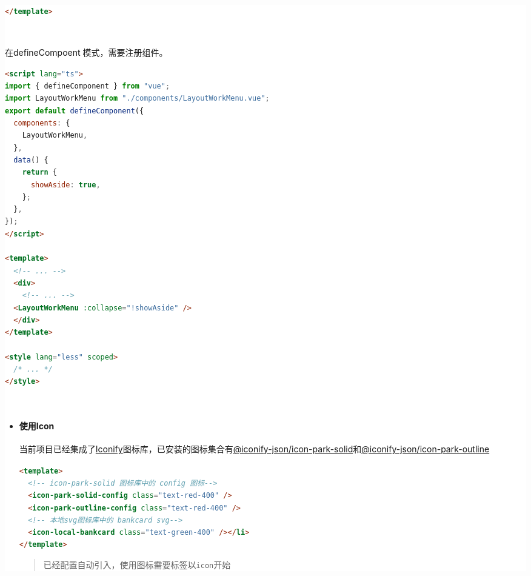   ``` html
  </template>
  ```
  <br>

  在defineCompoent 模式，需要注册组件。

  ``` html
  <script lang="ts">
  import { defineComponent } from "vue";
  import LayoutWorkMenu from "./components/LayoutWorkMenu.vue";
  export default defineComponent({
    components: {
      LayoutWorkMenu,
    },
    data() {
      return {
        showAside: true,
      };
    },
  });
  </script>

  <template>
    <!-- ... -->
    <div>
      <!-- ... -->
    <LayoutWorkMenu :collapse="!showAside" />
    </div>
  </template>

  <style lang="less" scoped>
    /* ... */
  </style>
  ```

<br>

* #### 使用Icon

  当前项目已经集成了[Iconify](https://iconify.design)图标库，已安装的图标集合有[@iconify-json/icon-park-solid](https://www.npmjs.com/package/@iconify-json/icon-park-solid)和[@iconify-json/icon-park-outline](https://www.npmjs.com/package/@iconify-json/icon-park-outline)

  ```html
  <template>
    <!-- icon-park-solid 图标库中的 config 图标-->
    <icon-park-solid-config class="text-red-400" />
    <icon-park-outline-config class="text-red-400" />
    <!-- 本地svg图标库中的 bankcard svg-->
    <icon-local-bankcard class="text-green-400" /></li>
  </template>
  ```

  > 已经配置自动引入，使用图标需要标签以`icon`开始
